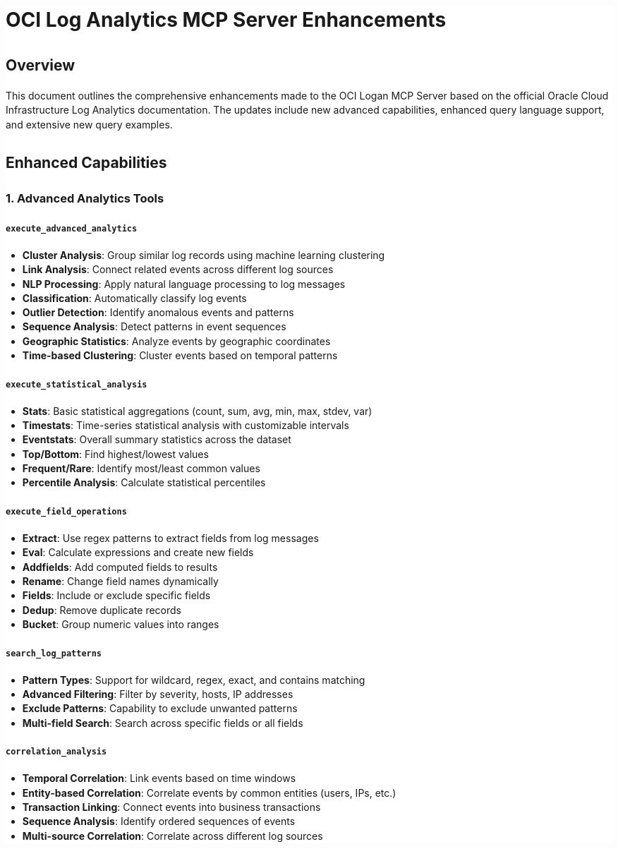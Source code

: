 # OCI Log Analytics MCP Server Enhancements

## Overview

This document outlines the comprehensive enhancements made to the OCI Logan MCP Server based on the official Oracle Cloud Infrastructure Log Analytics documentation. The updates include new advanced capabilities, enhanced query language support, and extensive new query examples.

## Enhanced Capabilities

### 1. Advanced Analytics Tools

#### `execute_advanced_analytics`
- **Cluster Analysis**: Group similar log records using machine learning clustering
- **Link Analysis**: Connect related events across different log sources
- **NLP Processing**: Apply natural language processing to log messages
- **Classification**: Automatically classify log events
- **Outlier Detection**: Identify anomalous events and patterns
- **Sequence Analysis**: Detect patterns in event sequences
- **Geographic Statistics**: Analyze events by geographic coordinates
- **Time-based Clustering**: Cluster events based on temporal patterns

#### `execute_statistical_analysis`
- **Stats**: Basic statistical aggregations (count, sum, avg, min, max, stdev, var)
- **Timestats**: Time-series statistical analysis with customizable intervals
- **Eventstats**: Overall summary statistics across the dataset
- **Top/Bottom**: Find highest/lowest values
- **Frequent/Rare**: Identify most/least common values
- **Percentile Analysis**: Calculate statistical percentiles

#### `execute_field_operations`
- **Extract**: Use regex patterns to extract fields from log messages
- **Eval**: Calculate expressions and create new fields
- **Addfields**: Add computed fields to results
- **Rename**: Change field names dynamically
- **Fields**: Include or exclude specific fields
- **Dedup**: Remove duplicate records
- **Bucket**: Group numeric values into ranges

#### `search_log_patterns`
- **Pattern Types**: Support for wildcard, regex, exact, and contains matching
- **Advanced Filtering**: Filter by severity, hosts, IP addresses
- **Exclude Patterns**: Capability to exclude unwanted patterns
- **Multi-field Search**: Search across specific fields or all fields

#### `correlation_analysis`
- **Temporal Correlation**: Link events based on time windows
- **Entity-based Correlation**: Correlate events by common entities (users, IPs, etc.)
- **Transaction Linking**: Connect events into business transactions
- **Sequence Analysis**: Identify ordered sequences of events
- **Multi-source Correlation**: Correlate across different log sources
